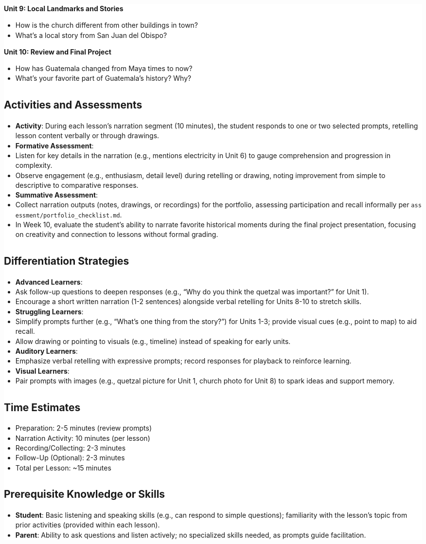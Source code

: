 **Unit 9: Local Landmarks and Stories**
- How is the church different from other buildings in town?
- What’s a local story from San Juan del Obispo?

**Unit 10: Review and Final Project**
- How has Guatemala changed from Maya times to now?
- What’s your favorite part of Guatemala’s history? Why?

## Activities and Assessments
- **Activity**: During each lesson’s narration segment (10 minutes), the student responds to one or two selected prompts, retelling lesson content verbally or through drawings.
- **Formative Assessment**:
 - Listen for key details in the narration (e.g., mentions electricity in Unit 6) to gauge comprehension and progression in complexity.
 - Observe engagement (e.g., enthusiasm, detail level) during retelling or drawing, noting improvement from simple to descriptive to comparative responses.
- **Summative Assessment**:
 - Collect narration outputs (notes, drawings, or recordings) for the portfolio, assessing participation and recall informally per `assessment/portfolio_checklist.md`.
 - In Week 10, evaluate the student’s ability to narrate favorite historical moments during the final project presentation, focusing on creativity and connection to lessons without formal grading.

## Differentiation Strategies
- **Advanced Learners**:
 - Ask follow-up questions to deepen responses (e.g., “Why do you think the quetzal was important?” for Unit 1).
 - Encourage a short written narration (1-2 sentences) alongside verbal retelling for Units 8-10 to stretch skills.
- **Struggling Learners**:
 - Simplify prompts further (e.g., “What’s one thing from the story?”) for Units 1-3; provide visual cues (e.g., point to map) to aid recall.
 - Allow drawing or pointing to visuals (e.g., timeline) instead of speaking for early units.
- **Auditory Learners**:
 - Emphasize verbal retelling with expressive prompts; record responses for playback to reinforce learning.
- **Visual Learners**:
 - Pair prompts with images (e.g., quetzal picture for Unit 1, church photo for Unit 8) to spark ideas and support memory.

## Time Estimates
- Preparation: 2-5 minutes (review prompts)
- Narration Activity: 10 minutes (per lesson)
- Recording/Collecting: 2-3 minutes
- Follow-Up (Optional): 2-3 minutes
- Total per Lesson: ~15 minutes

## Prerequisite Knowledge or Skills
- **Student**: Basic listening and speaking skills (e.g., can respond to simple questions); familiarity with the lesson’s topic from prior activities (provided within each lesson).
- **Parent**: Ability to ask questions and listen actively; no specialized skills needed, as prompts guide facilitation.
